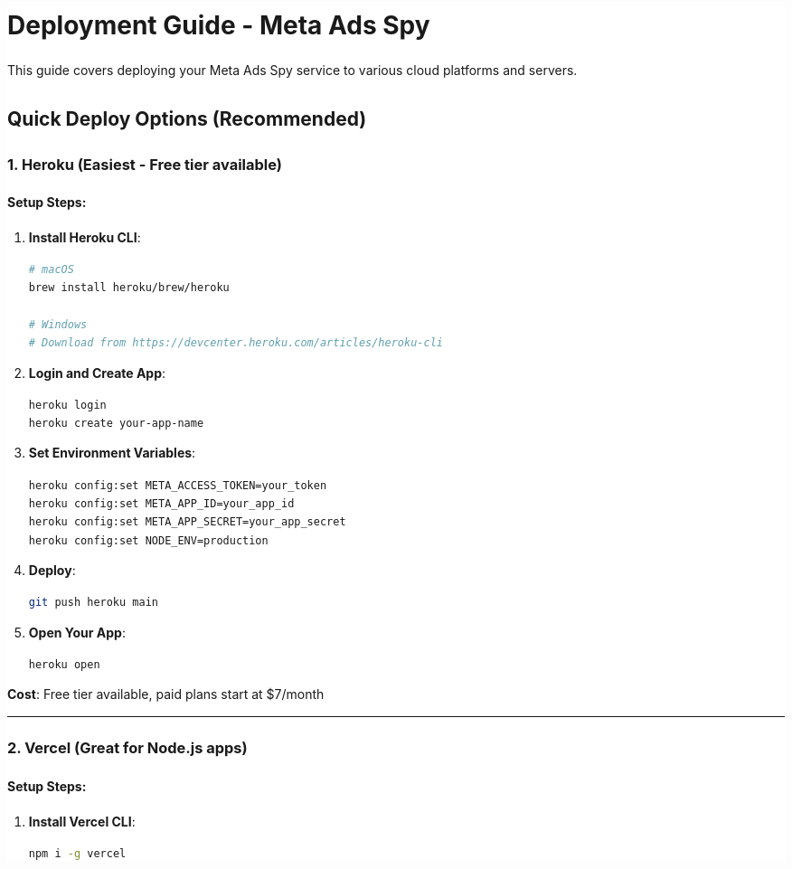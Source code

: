 # Deployment Guide - Meta Ads Spy

This guide covers deploying your Meta Ads Spy service to various cloud platforms and servers.

## Quick Deploy Options (Recommended)

### 1. **Heroku** (Easiest - Free tier available)

#### Setup Steps:
1. **Install Heroku CLI**:
   ```bash
   # macOS
   brew install heroku/brew/heroku
   
   # Windows
   # Download from https://devcenter.heroku.com/articles/heroku-cli
   ```

2. **Login and Create App**:
   ```bash
   heroku login
   heroku create your-app-name
   ```

3. **Set Environment Variables**:
   ```bash
   heroku config:set META_ACCESS_TOKEN=your_token
   heroku config:set META_APP_ID=your_app_id
   heroku config:set META_APP_SECRET=your_app_secret
   heroku config:set NODE_ENV=production
   ```

4. **Deploy**:
   ```bash
   git push heroku main
   ```

5. **Open Your App**:
   ```bash
   heroku open
   ```

**Cost**: Free tier available, paid plans start at $7/month

---

### 2. **Vercel** (Great for Node.js apps)

#### Setup Steps:
1. **Install Vercel CLI**:
   ```bash
   npm i -g vercel
   ```

